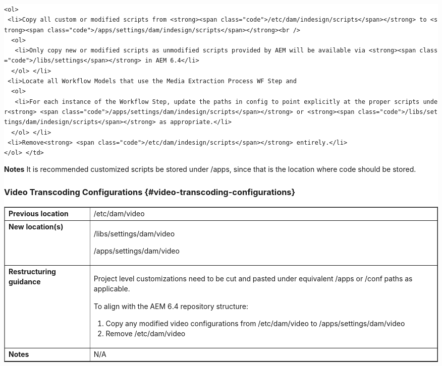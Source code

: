     <ol> 
     <li>Copy all custom or modified scripts from <strong><span class="code">/etc/dam/indesign/scripts</span></strong> to <strong><span class="code">/apps/settings/dam/indesign/scripts</span></strong><br /> 
      <ol> 
       <li>Only copy new or modified scripts as unmodified scripts provided by AEM will be available via <strong><span class="code">/libs/settings</span></strong> in AEM 6.4</li> 
      </ol> </li> 
     <li>Locate all Workflow Models that use the Media Extraction Process WF Step and 
      <ol> 
       <li>For each instance of the Workflow Step, update the paths in config to point explicitly at the proper scripts under<strong> <span class="code">/apps/settings/dam/indesign/scripts</span></strong> or <strong><span class="code">/libs/settings/dam/indesign/scripts</span></strong> as appropriate.</li> 
      </ol> </li> 
     <li>Remove<strong> <span class="code">/etc/dam/indesign/scripts</span></strong> entirely.</li> 
    </ol> </td> 
  </tr> 
  <tr> 
   <td><strong>Notes</strong></td> 
   <td>It is recommended customized scripts be stored under <span class="code">/apps</span>, since that is the location where code should be stored.</td> 
  </tr> 
 </tbody> 
</table>

### Video Transcoding Configurations {#video-transcoding-configurations}

<table border="1" cellpadding="1" cellspacing="0" width="100%"> 
 <tbody> 
  <tr> 
   <td><strong>Previous location</strong></td> 
   <td><span class="code">/etc/dam/video</span></td> 
  </tr> 
  <tr> 
   <td><strong>New location(s)</strong></td> 
   <td><p><span class="code">/libs/settings/dam/video</span></p> <p><span class="code">/apps/settings/dam/video</span></p> </td> 
  </tr> 
  <tr> 
   <td><strong>Restructuring guidance</strong></td> 
   <td><p>Project level customizations need to be cut and pasted under equivalent <span class="code">/apps</span> or <span class="code">/conf</span> paths as applicable.</p> <p>To align with the AEM 6.4 repository structure:</p> 
    <ol> 
     <li>Copy any modified video configurations from <span class="code">/etc/dam/video</span> to <span class="code">/apps/settings/dam/video</span></li> 
     <li>Remove <span class="code">/etc/dam/video</span></li> 
    </ol> </td> 
  </tr> 
  <tr> 
   <td><strong>Notes</strong></td> 
   <td>N/A</td> 
  </tr> 
 </tbody> 
</table>
